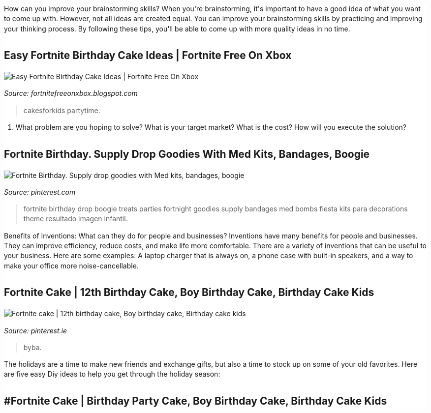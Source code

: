 	

How can you improve your brainstorming skills?
When you're brainstorming, it's important to have a good idea of what you want to come up with. However, not all ideas are created equal. You can improve your brainstorming skills by practicing and improving your thinking process. By following these tips, you'll be able to come up with more quality ideas in no time.

    
## Easy Fortnite Birthday Cake Ideas | Fortnite Free On Xbox

<img loading=lazy src="https://pbs.twimg.com/media/DnyisW5XgAAloYX.jpg" onerror="this.onerror=null;this.src='https://tse4.mm.bing.net/th?id=OIP.879Y1-8ZrG2A4LAScRNxPwHaHa&amp;pid=15.1';" alt="Easy Fortnite Birthday Cake Ideas | Fortnite Free On Xbox">

_Source: fortnitefreeonxbox.blogspot.com_

>cakesforkids partytime. 

	

1. What problem are you hoping to solve? What is your target market? What is the cost? How will you execute the solution?

    
## Fortnite Birthday. Supply Drop Goodies With Med Kits, Bandages, Boogie

<img loading=lazy src="https://i.pinimg.com/originals/4e/34/80/4e3480edacae717b09bac60d63676d38.jpg" onerror="this.onerror=null;this.src='https://tse3.mm.bing.net/th?id=OIP.ha-goVmH3iegbtajGlhcoAHaJ4&amp;pid=15.1';" alt="Fortnite Birthday. Supply drop goodies with Med kits, bandages, boogie">

_Source: pinterest.com_

>fortnite birthday drop boogie treats parties fortnight goodies supply bandages med bombs fiesta kits para decorations theme resultado imagen infantil. 

	

Benefits of Inventions: What can they do for people and businesses?
Inventions have many benefits for people and businesses. They can improve efficiency, reduce costs, and make life more comfortable. There are a variety of inventions that can be useful to your business. Here are some examples: A laptop charger that is always on, a phone case with built-in speakers, and a way to make your office more noise-cancellable.

    
## Fortnite Cake | 12th Birthday Cake, Boy Birthday Cake, Birthday Cake Kids

<img loading=lazy src="https://i.pinimg.com/originals/00/22/16/0022166b54e1f2b0f1a124a53dbfc65c.jpg" onerror="this.onerror=null;this.src='https://tse1.mm.bing.net/th?id=OIP.lnMU6DXnRp_kddxRQfzGWgHaJQ&amp;pid=15.1';" alt="Fortnite cake | 12th birthday cake, Boy birthday cake, Birthday cake kids">

_Source: pinterest.ie_

>byba. 

	

The holidays are a time to make new friends and exchange gifts, but also a time to stock up on some of your old favorites. Here are five easy Diy ideas to help you get through the holiday season: 

    
## #Fortnite Cake | Birthday Party Cake, Boy Birthday Cake, Birthday Cake Kids
